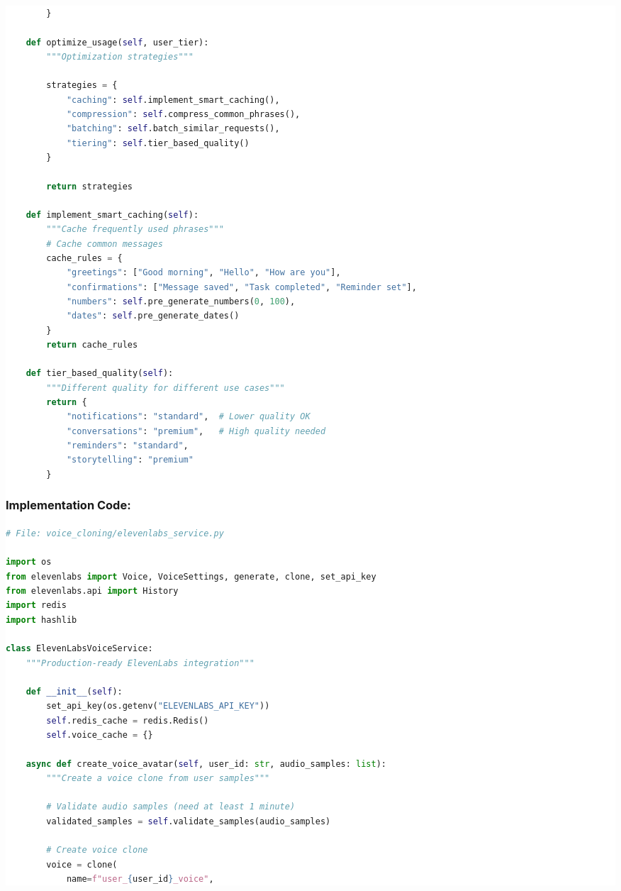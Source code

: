 ```python
        }

    def optimize_usage(self, user_tier):
        """Optimization strategies"""

        strategies = {
            "caching": self.implement_smart_caching(),
            "compression": self.compress_common_phrases(),
            "batching": self.batch_similar_requests(),
            "tiering": self.tier_based_quality()
        }

        return strategies

    def implement_smart_caching(self):
        """Cache frequently used phrases"""
        # Cache common messages
        cache_rules = {
            "greetings": ["Good morning", "Hello", "How are you"],
            "confirmations": ["Message saved", "Task completed", "Reminder set"],
            "numbers": self.pre_generate_numbers(0, 100),
            "dates": self.pre_generate_dates()
        }
        return cache_rules

    def tier_based_quality(self):
        """Different quality for different use cases"""
        return {
            "notifications": "standard",  # Lower quality OK
            "conversations": "premium",   # High quality needed
            "reminders": "standard",
            "storytelling": "premium"
        }
```

### Implementation Code:

```python
# File: voice_cloning/elevenlabs_service.py

import os
from elevenlabs import Voice, VoiceSettings, generate, clone, set_api_key
from elevenlabs.api import History
import redis
import hashlib

class ElevenLabsVoiceService:
    """Production-ready ElevenLabs integration"""

    def __init__(self):
        set_api_key(os.getenv("ELEVENLABS_API_KEY"))
        self.redis_cache = redis.Redis()
        self.voice_cache = {}

    async def create_voice_avatar(self, user_id: str, audio_samples: list):
        """Create a voice clone from user samples"""

        # Validate audio samples (need at least 1 minute)
        validated_samples = self.validate_samples(audio_samples)

        # Create voice clone
        voice = clone(
            name=f"user_{user_id}_voice",
```